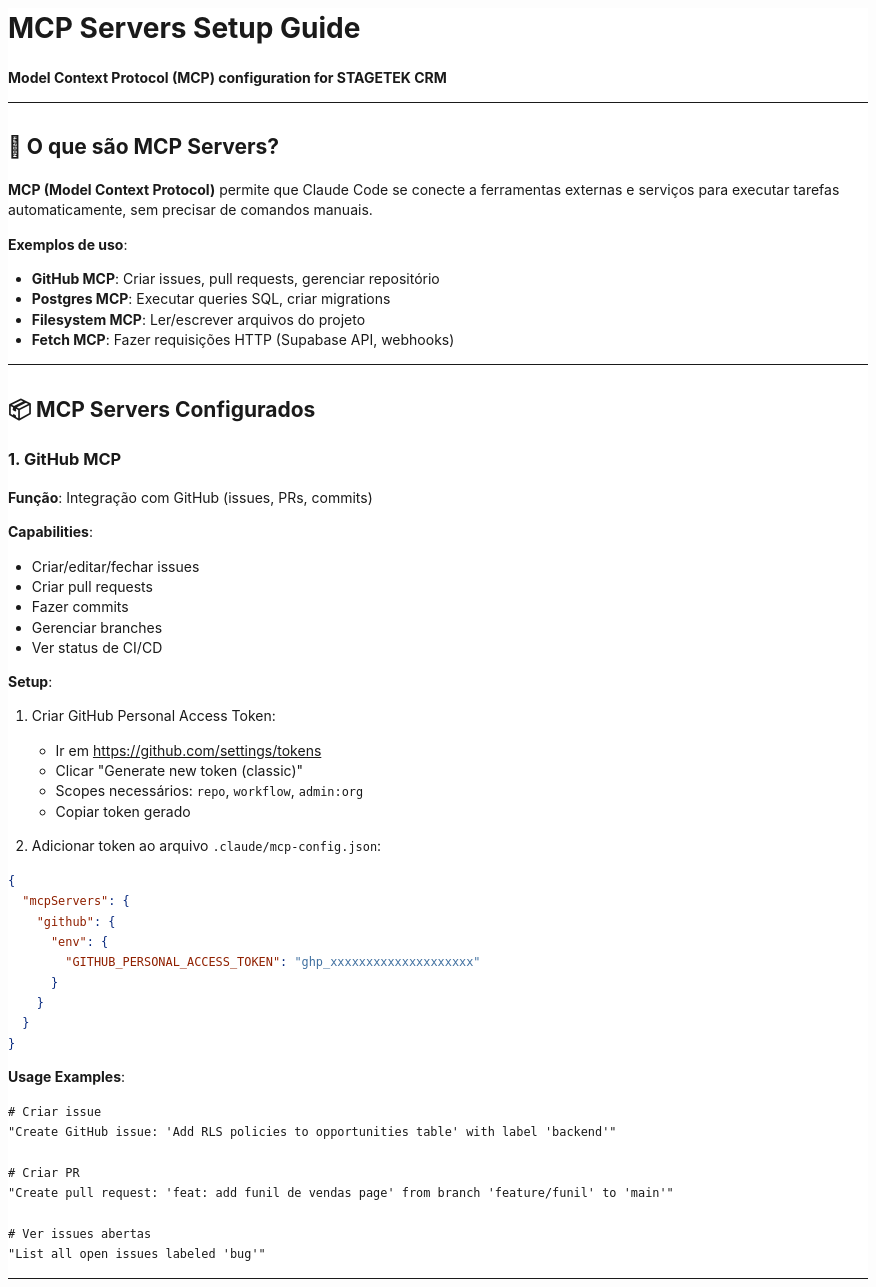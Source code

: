 # MCP Servers Setup Guide

**Model Context Protocol (MCP) configuration for STAGETEK CRM**

---

## 🎯 O que são MCP Servers?

**MCP (Model Context Protocol)** permite que Claude Code se conecte a ferramentas externas e serviços para executar tarefas automaticamente, sem precisar de comandos manuais.

**Exemplos de uso**:
- **GitHub MCP**: Criar issues, pull requests, gerenciar repositório
- **Postgres MCP**: Executar queries SQL, criar migrations
- **Filesystem MCP**: Ler/escrever arquivos do projeto
- **Fetch MCP**: Fazer requisições HTTP (Supabase API, webhooks)

---

## 📦 MCP Servers Configurados

### 1. **GitHub MCP**
**Função**: Integração com GitHub (issues, PRs, commits)

**Capabilities**:
- Criar/editar/fechar issues
- Criar pull requests
- Fazer commits
- Gerenciar branches
- Ver status de CI/CD

**Setup**:
1. Criar GitHub Personal Access Token:
   - Ir em https://github.com/settings/tokens
   - Clicar "Generate new token (classic)"
   - Scopes necessários: `repo`, `workflow`, `admin:org`
   - Copiar token gerado

2. Adicionar token ao arquivo `.claude/mcp-config.json`:
```json
{
  "mcpServers": {
    "github": {
      "env": {
        "GITHUB_PERSONAL_ACCESS_TOKEN": "ghp_xxxxxxxxxxxxxxxxxxxx"
      }
    }
  }
}
```

**Usage Examples**:
```
# Criar issue
"Create GitHub issue: 'Add RLS policies to opportunities table' with label 'backend'"

# Criar PR
"Create pull request: 'feat: add funil de vendas page' from branch 'feature/funil' to 'main'"

# Ver issues abertas
"List all open issues labeled 'bug'"
```

---